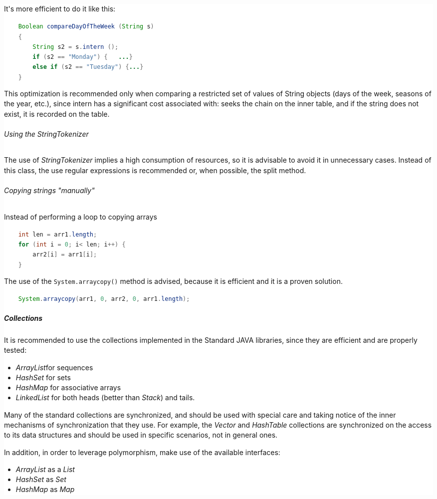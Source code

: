It's more efficient to do it like this:

```java
	Boolean compareDayOfTheWeek (String s)
	{
		String s2 = s.intern ();
		if (s2 == "Monday") {	...}
		else if (s2 == "Tuesday") {...}
	}
```

This optimization is recommended only when comparing a restricted set of values of String objects (days of the week, seasons of the year, etc.), since intern has a significant cost associated with: seeks the chain on the inner table, and if the string does not exist, it is recorded on the table.

###### Using the StringTokenizer

The use of *StringTokenizer* implies a high consumption of resources, so it is advisable to avoid it in unnecessary cases. Instead of this class, the use regular expressions is recommended or, when possible, the split method.

###### Copying strings "manually"

Instead of performing a loop to copying arrays

```java
	int len = arr1.length;
	for (int i = 0; i< len; i++) {
		arr2[i] = arr1[i];
	}
```

The use of the ```System.arraycopy()``` method is advised, because it is efficient and it is a proven solution.

```java
	System.arraycopy(arr1, 0, arr2, 0, arr1.length);
```

##### Collections

It is recommended to use the collections implemented in the Standard JAVA libraries, since they are efficient and are properly tested:

* *ArrayList*for sequences
* *HashSet* for sets
* *HashMap* for associative arrays
* *LinkedList* for both heads (better than *Stack*) and tails.

Many of the standard collections are synchronized, and should be used with special care and taking notice of the inner mechanisms of synchronization that they use. For example, the *Vector* and *HashTable* collections are synchronized on the access to its data structures and should be used in specific scenarios, not in general ones.

In addition, in order to leverage polymorphism, make use of the available interfaces:

* *ArrayList* as a *List*
* *HashSet* as *Set*
* *HashMap* as *Map*
